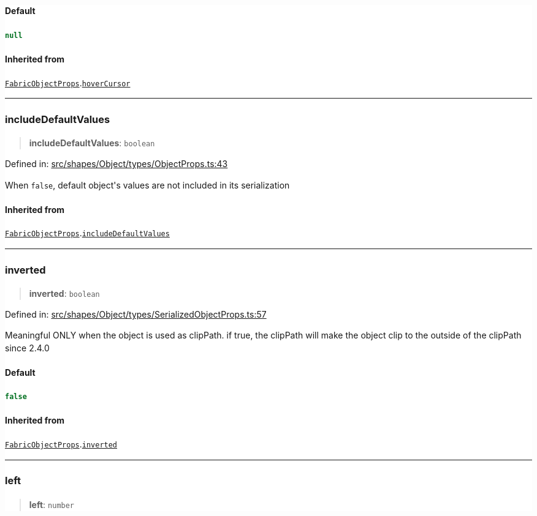 #### Default

```ts
null
```

#### Inherited from

[`FabricObjectProps`](/api/interfaces/fabricobjectprops/).[`hoverCursor`](/api/interfaces/fabricobjectprops/#hovercursor)

***

### includeDefaultValues

> **includeDefaultValues**: `boolean`

Defined in: [src/shapes/Object/types/ObjectProps.ts:43](https://github.com/fabricjs/fabric.js/blob/fea1b29b7495d9634e300bd4bfa43de097745805/src/shapes/Object/types/ObjectProps.ts#L43)

When `false`, default object's values are not included in its serialization

#### Inherited from

[`FabricObjectProps`](/api/interfaces/fabricobjectprops/).[`includeDefaultValues`](/api/interfaces/fabricobjectprops/#includedefaultvalues)

***

### inverted

> **inverted**: `boolean`

Defined in: [src/shapes/Object/types/SerializedObjectProps.ts:57](https://github.com/fabricjs/fabric.js/blob/fea1b29b7495d9634e300bd4bfa43de097745805/src/shapes/Object/types/SerializedObjectProps.ts#L57)

Meaningful ONLY when the object is used as clipPath.
if true, the clipPath will make the object clip to the outside of the clipPath
since 2.4.0

#### Default

```ts
false
```

#### Inherited from

[`FabricObjectProps`](/api/interfaces/fabricobjectprops/).[`inverted`](/api/interfaces/fabricobjectprops/#inverted)

***

### left

> **left**: `number`
